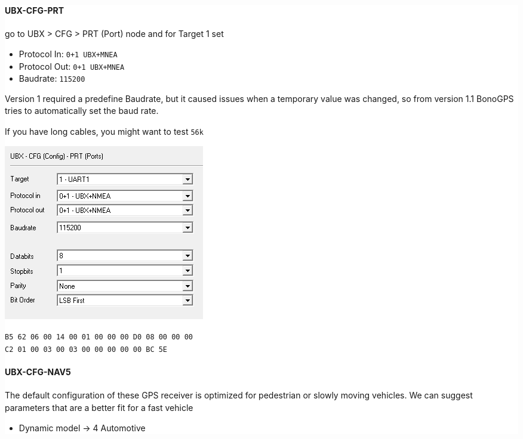 #### UBX-CFG-PRT

go to UBX > CFG > PRT (Port) node and for Target 1 set

- Protocol In: `0+1 UBX+MNEA`
- Protocol Out: `0+1 UBX+MNEA`
- Baudrate: `115200`
  
Version 1 required a predefine Baudrate, but it caused issues when a temporary value was changed, so from version 1.1 BonoGPS tries to automatically set the baud rate.

If you have long cables, you might want to test `56k`

![ucenter_UBX-CFG-PRT](images/ucenter_UBX-CFG-PRT.png)

```text
B5 62 06 00 14 00 01 00 00 00 D0 08 00 00 00
C2 01 00 03 00 03 00 00 00 00 00 BC 5E 
```

#### UBX-CFG-NAV5

The default configuration of these GPS receiver is optimized for pedestrian or slowly moving vehicles. We can suggest parameters that are a better fit for a fast vehicle

- Dynamic model -> 4 Automotive
